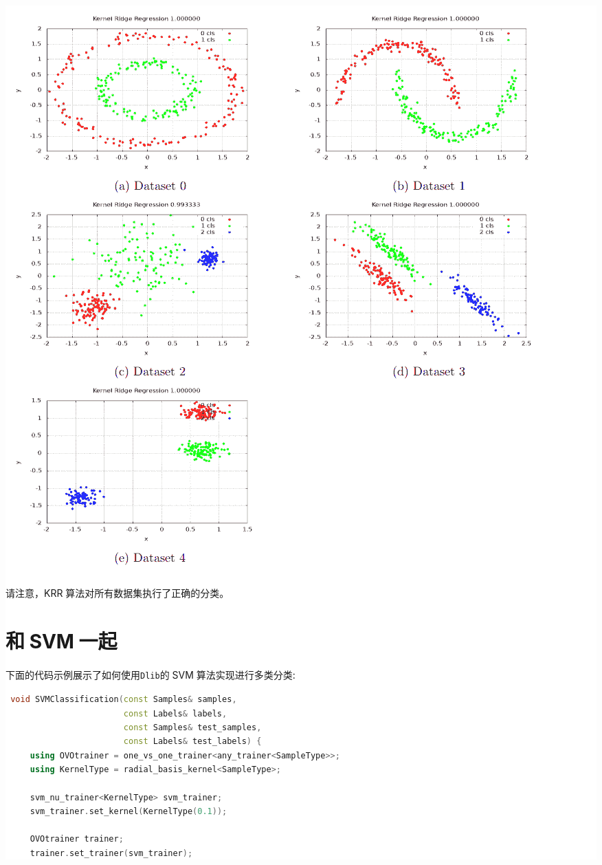 ![](img/bf565b1e-d644-4d97-b037-2e375ca8a743.png)

请注意，KRR 算法对所有数据集执行了正确的分类。

# 和 SVM 一起

下面的代码示例展示了如何使用`Dlib`的 SVM 算法实现进行多类分类:

```cpp
 void SVMClassification(const Samples& samples,
                        const Labels& labels,
                        const Samples& test_samples,
                        const Labels& test_labels) {
     using OVOtrainer = one_vs_one_trainer<any_trainer<SampleType>>;
     using KernelType = radial_basis_kernel<SampleType>;

     svm_nu_trainer<KernelType> svm_trainer;
     svm_trainer.set_kernel(KernelType(0.1));

     OVOtrainer trainer;
     trainer.set_trainer(svm_trainer);

```